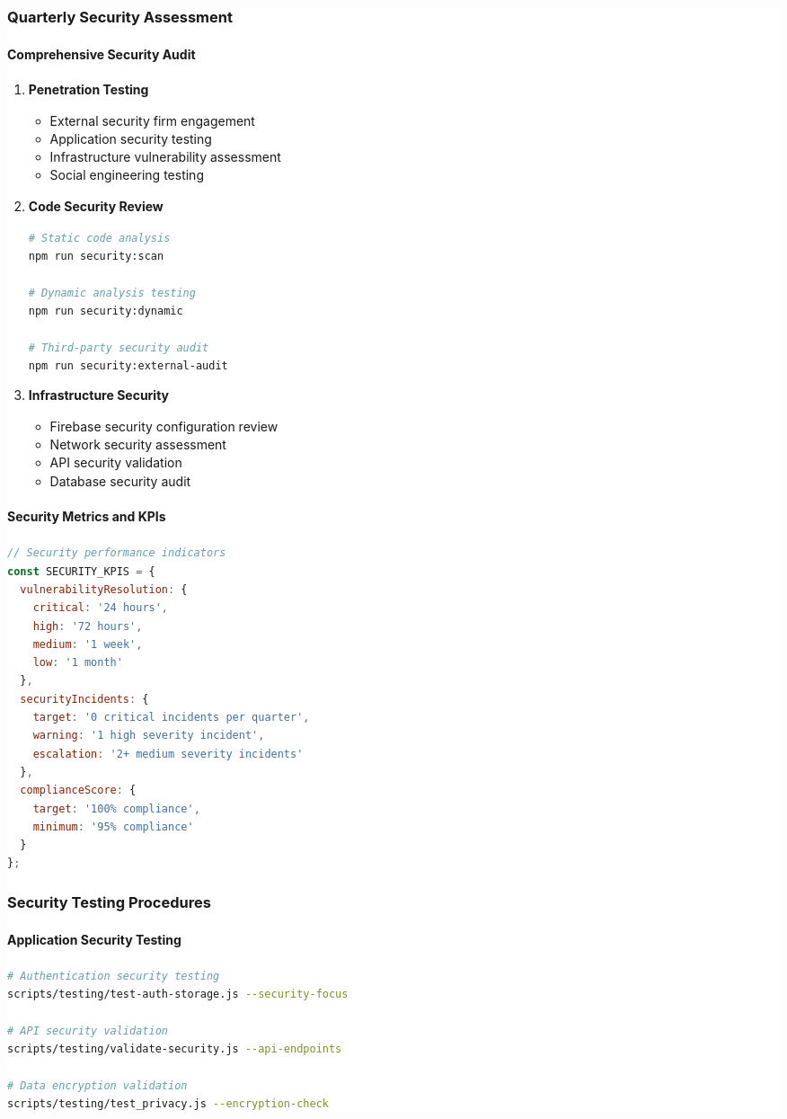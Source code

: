### Quarterly Security Assessment

#### Comprehensive Security Audit
1. **Penetration Testing**
   - External security firm engagement
   - Application security testing
   - Infrastructure vulnerability assessment
   - Social engineering testing

2. **Code Security Review**
   ```bash
   # Static code analysis
   npm run security:scan
   
   # Dynamic analysis testing
   npm run security:dynamic
   
   # Third-party security audit
   npm run security:external-audit
   ```

3. **Infrastructure Security**
   - Firebase security configuration review
   - Network security assessment
   - API security validation
   - Database security audit

#### Security Metrics and KPIs
```javascript
// Security performance indicators
const SECURITY_KPIS = {
  vulnerabilityResolution: {
    critical: '24 hours',
    high: '72 hours',
    medium: '1 week',
    low: '1 month'
  },
  securityIncidents: {
    target: '0 critical incidents per quarter',
    warning: '1 high severity incident',
    escalation: '2+ medium severity incidents'
  },
  complianceScore: {
    target: '100% compliance',
    minimum: '95% compliance'
  }
};
```

### Security Testing Procedures

#### Application Security Testing
```bash
# Authentication security testing
scripts/testing/test-auth-storage.js --security-focus

# API security validation
scripts/testing/validate-security.js --api-endpoints

# Data encryption validation
scripts/testing/test_privacy.js --encryption-check
```
